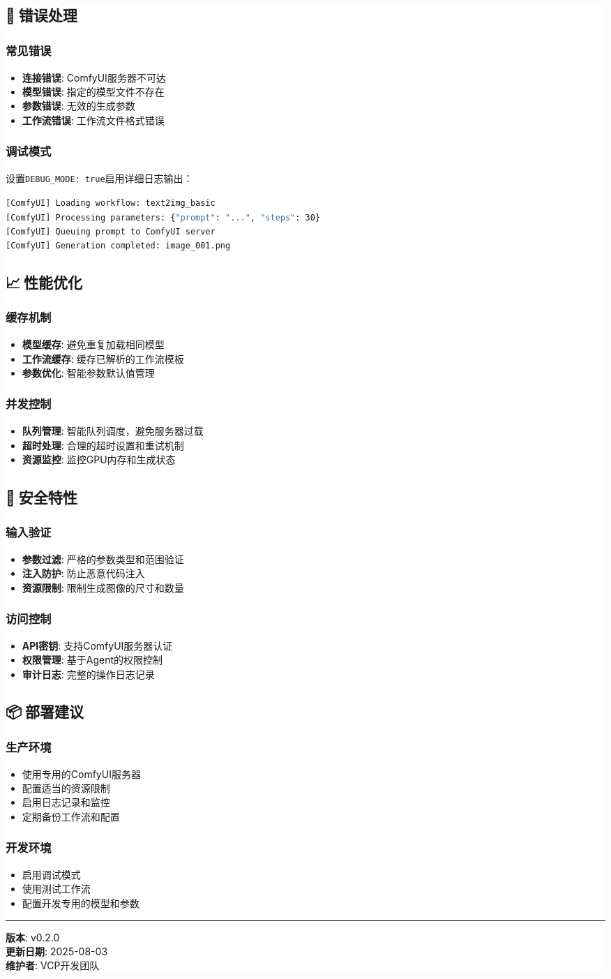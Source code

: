 ## 🚨 错误处理

### 常见错误
- **连接错误**: ComfyUI服务器不可达
- **模型错误**: 指定的模型文件不存在
- **参数错误**: 无效的生成参数
- **工作流错误**: 工作流文件格式错误

### 调试模式
设置`DEBUG_MODE: true`启用详细日志输出：
```bash
[ComfyUI] Loading workflow: text2img_basic
[ComfyUI] Processing parameters: {"prompt": "...", "steps": 30}
[ComfyUI] Queuing prompt to ComfyUI server
[ComfyUI] Generation completed: image_001.png
```

## 📈 性能优化

### 缓存机制
- **模型缓存**: 避免重复加载相同模型
- **工作流缓存**: 缓存已解析的工作流模板
- **参数优化**: 智能参数默认值管理

### 并发控制
- **队列管理**: 智能队列调度，避免服务器过载
- **超时处理**: 合理的超时设置和重试机制
- **资源监控**: 监控GPU内存和生成状态

## 🔐 安全特性

### 输入验证
- **参数过滤**: 严格的参数类型和范围验证
- **注入防护**: 防止恶意代码注入
- **资源限制**: 限制生成图像的尺寸和数量

### 访问控制
- **API密钥**: 支持ComfyUI服务器认证
- **权限管理**: 基于Agent的权限控制
- **审计日志**: 完整的操作日志记录

## 📦 部署建议

### 生产环境
- 使用专用的ComfyUI服务器
- 配置适当的资源限制
- 启用日志记录和监控
- 定期备份工作流和配置

### 开发环境
- 启用调试模式
- 使用测试工作流
- 配置开发专用的模型和参数

---

**版本**: v0.2.0  
**更新日期**: 2025-08-03  
**维护者**: VCP开发团队